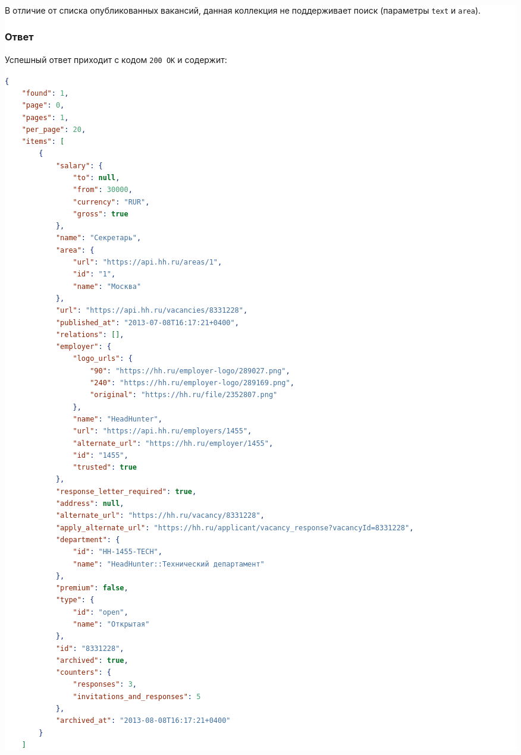 В отличие от списка опубликованных вакансий, данная коллекция не поддерживает
поиск (параметры `text` и `area`).


### Ответ

Успешный ответ приходит с кодом `200 OK` и содержит:

```json
{
    "found": 1,
    "page": 0,
    "pages": 1,
    "per_page": 20,
    "items": [
        {
            "salary": {
                "to": null,
                "from": 30000,
                "currency": "RUR",
                "gross": true
            },
            "name": "Секретарь",
            "area": {
                "url": "https://api.hh.ru/areas/1",
                "id": "1",
                "name": "Москва"
            },
            "url": "https://api.hh.ru/vacancies/8331228",
            "published_at": "2013-07-08T16:17:21+0400",
            "relations": [],
            "employer": {
                "logo_urls": {
                    "90": "https://hh.ru/employer-logo/289027.png",
                    "240": "https://hh.ru/employer-logo/289169.png",
                    "original": "https://hh.ru/file/2352807.png"
                },
                "name": "HeadHunter",
                "url": "https://api.hh.ru/employers/1455",
                "alternate_url": "https://hh.ru/employer/1455",
                "id": "1455",
                "trusted": true
            },
            "response_letter_required": true,
            "address": null,
            "alternate_url": "https://hh.ru/vacancy/8331228",
            "apply_alternate_url": "https://hh.ru/applicant/vacancy_response?vacancyId=8331228",
            "department": {
                "id": "HH-1455-TECH",
                "name": "HeadHunter::Технический департамент"
            },
            "premium": false,
            "type": {
                "id": "open",
                "name": "Открытая"
            },
            "id": "8331228",
            "archived": true,
            "counters": {
                "responses": 3,
                "invitations_and_responses": 5
            },
            "archived_at": "2013-08-08T16:17:21+0400"
        }
    ]
```